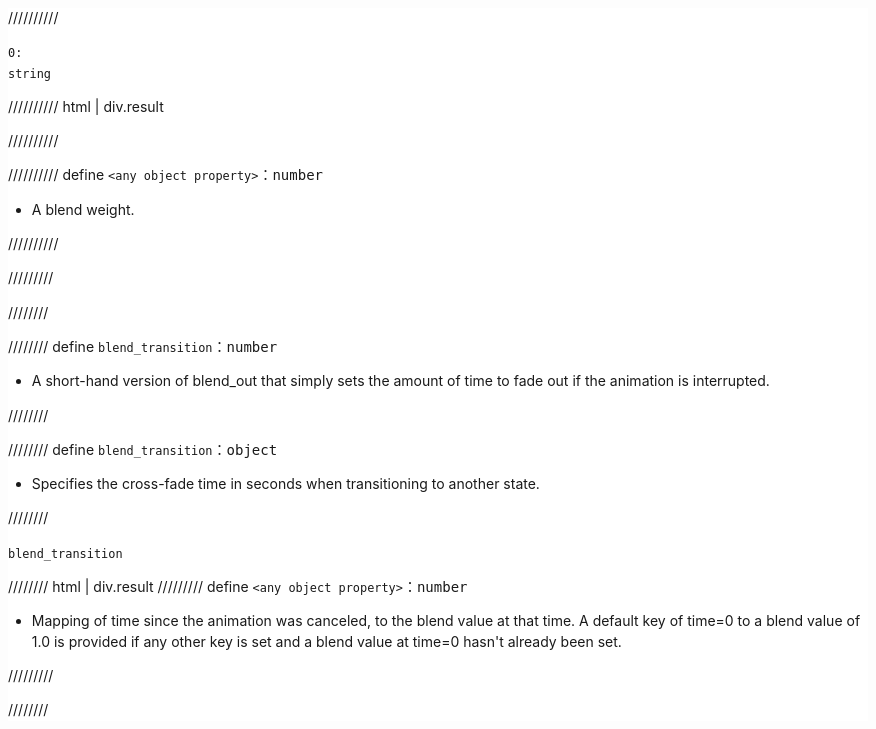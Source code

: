 
//////////

```mcschema
0:
string

```

////////// html | div.result

//////////



////////// define
`<any object property>`：<samp>number</samp>

- A blend weight.


//////////



/////////



////////


//////// define
`blend_transition`：<samp>number</samp>

- A short-hand version of blend_out that simply sets the amount of time to fade out if the animation is interrupted.


////////


//////// define
`blend_transition`：<samp>object</samp>

- Specifies the cross-fade time in seconds when transitioning to another state.


////////

<div class="language-text highlight"><span class="filename"><code>blend_transition</code></span><pre id="__code_1"><span></span></pre></div>

//////// html | div.result
///////// define
`<any object property>`：<samp>number</samp>

- Mapping of time since the animation was canceled, to the blend value at that time. A default key of time=0 to a blend value of 1.0 is provided if any other key is set and a blend value at time=0 hasn't already been set.


/////////


////////
